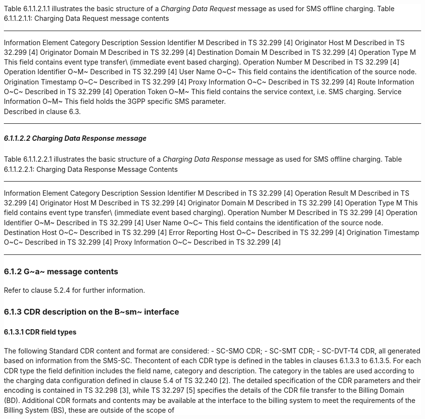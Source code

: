 Table 6.1.1.2.1.1 illustrates the basic structure of a _Charging Data Request_
message as used for SMS offline charging.
Table 6.1.1.2.1.1: Charging Data Request message contents
* * *
Information Element Category Description
Session Identifier M Described in TS 32.299 [4]
Originator Host M Described in TS 32.299 [4]
Originator Domain M Described in TS 32.299 [4]
Destination Domain M Described in TS 32.299 [4]
Operation Type M This field contains event type transfer\ (immediate event
based charging).
Operation Number M Described in TS 32.299 [4]
Operation Identifier O~M~ Described in TS 32.299 [4]
User Name O~C~ This field contains the identification of the source node.
Origination Timestamp O~C~ Described in TS 32.299 [4]
Proxy Information O~C~ Described in TS 32.299 [4]
Route Information O~C~ Described in TS 32.299 [4]
Operation Token O~M~ This field contains the service context, i.e. SMS
charging.
Service Information O~M~ This field holds the 3GPP specific SMS parameter.\
Described in clause 6.3.
* * *
##### 6.1.1.2.2 Charging Data Response message
Table 6.1.1.2.2.1 illustrates the basic structure of a _Charging Data
Response_ message as used for SMS offline charging.
Table 6.1.1.2.2.1: Charging Data Response Message Contents
* * *
Information Element Category Description
Session Identifier M Described in TS 32.299 [4]
Operation Result M Described in TS 32.299 [4]
Originator Host M Described in TS 32.299 [4]
Originator Domain M Described in TS 32.299 [4]
Operation Type M This field contains event type transfer\ (immediate event
based charging).
Operation Number M Described in TS 32.299 [4]
Operation Identifier O~M~ Described in TS 32.299 [4]
User Name O~C~ This field contains the identification of the source node.
Destination Host O~C~ Described in TS 32.299 [4]
Error Reporting Host O~C~ Described in TS 32.299 [4]
Origination Timestamp O~C~ Described in TS 32.299 [4]
Proxy Information O~C~ Described in TS 32.299 [4]
* * *
### 6.1.2 G~a~ message contents
Refer to clause 5.2.4 for further information.
### 6.1.3 CDR description on the B~sm~ interface
#### 6.1.3.1 CDR field types
The following Standard CDR content and format are considered:
\- SC-SMO CDR;
\- SC-SMT CDR;
\- SC-DVT-T4 CDR,
all generated based on information from the SMS-SC.
Thecontent of each CDR type is defined in the tables in clauses 6.1.3.3 to
6.1.3.5.
For each CDR type the field definition includes the field name, category and
description. The category in the tables are used according to the charging
data configuration defined in clause 5.4 of TS 32.240 [2].
The detailed specification of the CDR parameters and their encoding is
contained in TS 32.298 [3], while TS 32.297 [5] specifies the details of the
CDR file transfer to the Billing Domain (BD). Additional CDR formats and
contents may be available at the interface to the billing system to meet the
requirements of the Billing System (BS), these are outside of the scope of